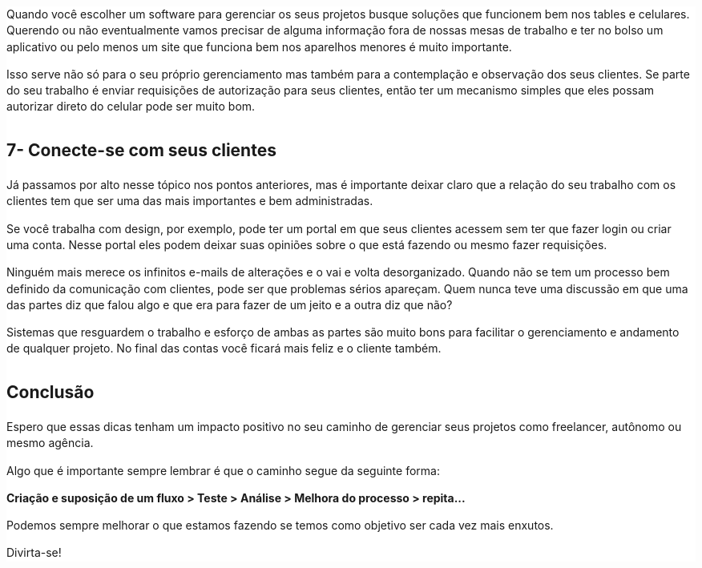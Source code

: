 Quando você escolher um software para gerenciar os seus projetos busque soluções que funcionem bem nos tables e celulares. Querendo ou não eventualmente vamos precisar de alguma informação fora de nossas mesas de trabalho e ter no bolso um aplicativo ou pelo menos um site que funciona bem nos aparelhos menores é muito importante.

Isso serve não só para o seu próprio gerenciamento mas também para a contemplação e observação dos seus clientes. Se parte do seu trabalho é enviar requisições de autorização para seus clientes, então ter um mecanismo simples que eles possam autorizar direto do celular pode ser muito bom.

## 7- Conecte-se com seus clientes

Já passamos por alto nesse tópico nos pontos anteriores, mas é importante deixar claro que a relação do seu trabalho com os clientes tem que ser uma das mais importantes e bem administradas.

Se você trabalha com design, por exemplo, pode ter um portal em que seus clientes acessem sem ter que fazer login ou criar uma conta. Nesse portal eles podem deixar suas opiniões sobre o que está fazendo ou mesmo fazer requisições.

Ninguém mais merece os infinitos e-mails de alterações e o vai e volta desorganizado. Quando não se tem um processo bem definido da comunicação com clientes, pode ser que problemas sérios apareçam. Quem nunca teve uma discussão em que uma das partes diz que falou algo e que era para fazer de um jeito e a outra diz que não?

Sistemas que resguardem o trabalho e esforço de ambas as partes são muito bons para facilitar o gerenciamento e andamento de qualquer projeto. No final das contas você ficará mais feliz e o cliente também.

## Conclusão

Espero que essas dicas tenham um impacto positivo no seu caminho de gerenciar seus projetos como freelancer, autônomo ou mesmo agência.

Algo que é importante sempre lembrar é que o caminho segue da seguinte forma:

**Criação e suposição de um fluxo > Teste > Análise > Melhora do processo > repita...**

Podemos sempre melhorar o que estamos fazendo se temos como objetivo ser cada vez mais enxutos.

Divirta-se!